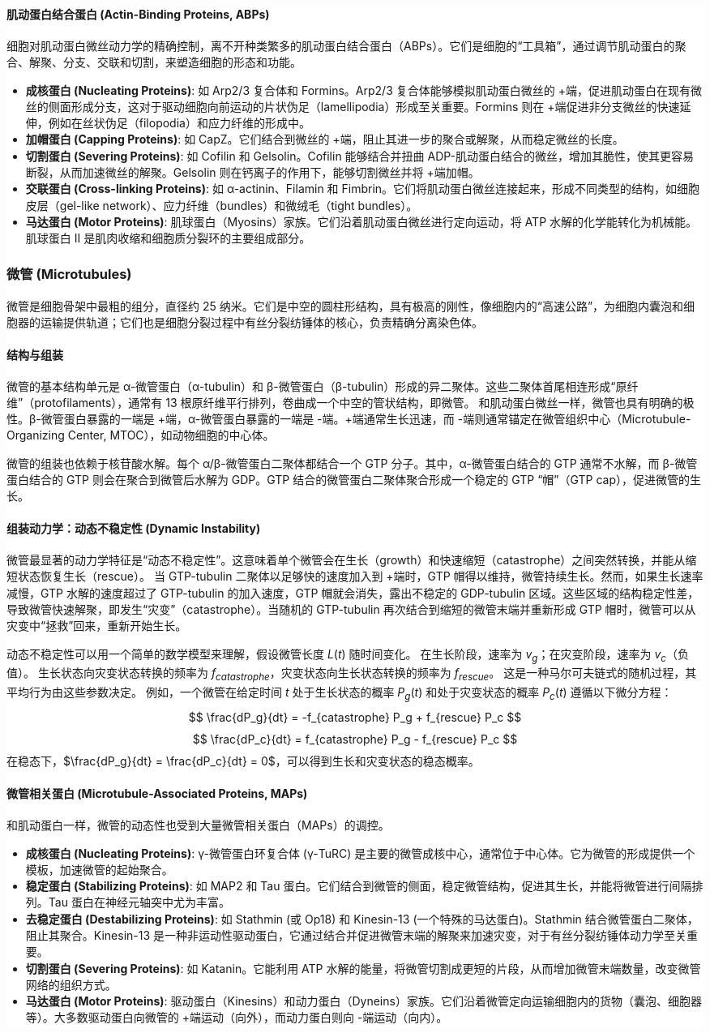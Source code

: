 #### 肌动蛋白结合蛋白 (Actin-Binding Proteins, ABPs)
细胞对肌动蛋白微丝动力学的精确控制，离不开种类繁多的肌动蛋白结合蛋白（ABPs）。它们是细胞的“工具箱”，通过调节肌动蛋白的聚合、解聚、分支、交联和切割，来塑造细胞的形态和功能。

*   **成核蛋白 (Nucleating Proteins)**: 如 Arp2/3 复合体和 Formins。Arp2/3 复合体能够模拟肌动蛋白微丝的 +端，促进肌动蛋白在现有微丝的侧面形成分支，这对于驱动细胞向前运动的片状伪足（lamellipodia）形成至关重要。Formins 则在 +端促进非分支微丝的快速延伸，例如在丝状伪足（filopodia）和应力纤维的形成中。
*   **加帽蛋白 (Capping Proteins)**: 如 CapZ。它们结合到微丝的 +端，阻止其进一步的聚合或解聚，从而稳定微丝的长度。
*   **切割蛋白 (Severing Proteins)**: 如 Cofilin 和 Gelsolin。Cofilin 能够结合并扭曲 ADP-肌动蛋白结合的微丝，增加其脆性，使其更容易断裂，从而加速微丝的解聚。Gelsolin 则在钙离子的作用下，能够切割微丝并将 +端加帽。
*   **交联蛋白 (Cross-linking Proteins)**: 如 α-actinin、Filamin 和 Fimbrin。它们将肌动蛋白微丝连接起来，形成不同类型的结构，如细胞皮层（gel-like network）、应力纤维（bundles）和微绒毛（tight bundles）。
*   **马达蛋白 (Motor Proteins)**: 肌球蛋白（Myosins）家族。它们沿着肌动蛋白微丝进行定向运动，将 ATP 水解的化学能转化为机械能。肌球蛋白 II 是肌肉收缩和细胞质分裂环的主要组成部分。

### 微管 (Microtubules)

微管是细胞骨架中最粗的组分，直径约 25 纳米。它们是中空的圆柱形结构，具有极高的刚性，像细胞内的“高速公路”，为细胞内囊泡和细胞器的运输提供轨道；它们也是细胞分裂过程中有丝分裂纺锤体的核心，负责精确分离染色体。

#### 结构与组装
微管的基本结构单元是 α-微管蛋白（α-tubulin）和 β-微管蛋白（β-tubulin）形成的异二聚体。这些二聚体首尾相连形成“原纤维”（protofilaments），通常有 13 根原纤维平行排列，卷曲成一个中空的管状结构，即微管。
和肌动蛋白微丝一样，微管也具有明确的极性。β-微管蛋白暴露的一端是 +端，α-微管蛋白暴露的一端是 -端。+端通常生长迅速，而 -端则通常锚定在微管组织中心（Microtubule-Organizing Center, MTOC），如动物细胞的中心体。

微管的组装也依赖于核苷酸水解。每个 α/β-微管蛋白二聚体都结合一个 GTP 分子。其中，α-微管蛋白结合的 GTP 通常不水解，而 β-微管蛋白结合的 GTP 则会在聚合到微管后水解为 GDP。GTP 结合的微管蛋白二聚体聚合形成一个稳定的 GTP “帽”（GTP cap），促进微管的生长。

#### 组装动力学：动态不稳定性 (Dynamic Instability)
微管最显著的动力学特征是“动态不稳定性”。这意味着单个微管会在生长（growth）和快速缩短（catastrophe）之间突然转换，并能从缩短状态恢复生长（rescue）。
当 GTP-tubulin 二聚体以足够快的速度加入到 +端时，GTP 帽得以维持，微管持续生长。然而，如果生长速率减慢，GTP 水解的速度超过了 GTP-tubulin 的加入速度，GTP 帽就会消失，露出不稳定的 GDP-tubulin 区域。这些区域的结构稳定性差，导致微管快速解聚，即发生“灾变”（catastrophe）。当随机的 GTP-tubulin 再次结合到缩短的微管末端并重新形成 GTP 帽时，微管可以从灾变中“拯救”回来，重新开始生长。

动态不稳定性可以用一个简单的数学模型来理解，假设微管长度 $L(t)$ 随时间变化。
在生长阶段，速率为 $v_g$；在灾变阶段，速率为 $v_c$（负值）。
生长状态向灾变状态转换的频率为 $f_{catastrophe}$，灾变状态向生长状态转换的频率为 $f_{rescue}$。
这是一种马尔可夫链式的随机过程，其平均行为由这些参数决定。
例如，一个微管在给定时间 $t$ 处于生长状态的概率 $P_g(t)$ 和处于灾变状态的概率 $P_c(t)$ 遵循以下微分方程：
$$ \frac{dP_g}{dt} = -f_{catastrophe} P_g + f_{rescue} P_c $$
$$ \frac{dP_c}{dt} = f_{catastrophe} P_g - f_{rescue} P_c $$
在稳态下，$\frac{dP_g}{dt} = \frac{dP_c}{dt} = 0$，可以得到生长和灾变状态的稳态概率。

#### 微管相关蛋白 (Microtubule-Associated Proteins, MAPs)
和肌动蛋白一样，微管的动态性也受到大量微管相关蛋白（MAPs）的调控。

*   **成核蛋白 (Nucleating Proteins)**: γ-微管蛋白环复合体 (γ-TuRC) 是主要的微管成核中心，通常位于中心体。它为微管的形成提供一个模板，加速微管的起始聚合。
*   **稳定蛋白 (Stabilizing Proteins)**: 如 MAP2 和 Tau 蛋白。它们结合到微管的侧面，稳定微管结构，促进其生长，并能将微管进行间隔排列。Tau 蛋白在神经元轴突中尤为丰富。
*   **去稳定蛋白 (Destabilizing Proteins)**: 如 Stathmin (或 Op18) 和 Kinesin-13 (一个特殊的马达蛋白)。Stathmin 结合微管蛋白二聚体，阻止其聚合。Kinesin-13 是一种非运动性驱动蛋白，它通过结合并促进微管末端的解聚来加速灾变，对于有丝分裂纺锤体动力学至关重要。
*   **切割蛋白 (Severing Proteins)**: 如 Katanin。它能利用 ATP 水解的能量，将微管切割成更短的片段，从而增加微管末端数量，改变微管网络的组织方式。
*   **马达蛋白 (Motor Proteins)**: 驱动蛋白（Kinesins）和动力蛋白（Dyneins）家族。它们沿着微管定向运输细胞内的货物（囊泡、细胞器等）。大多数驱动蛋白向微管的 +端运动（向外），而动力蛋白则向 -端运动（向内）。
